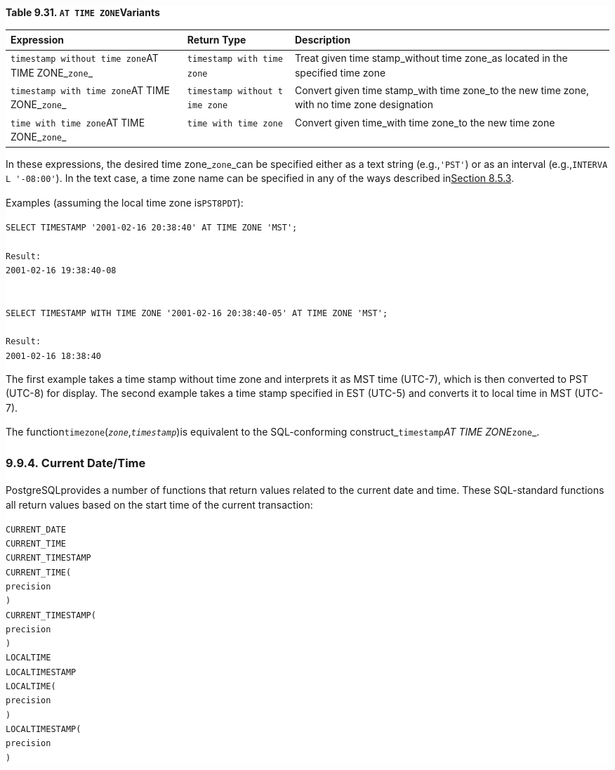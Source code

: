 **Table 9.31. `AT TIME ZONE`Variants**

| Expression | Return Type | Description |
| :--- | :--- | :--- |
| `timestamp without time zone`AT TIME ZONE_`zone`_ | `timestamp with time zone` | Treat given time stamp_without time zone_as located in the specified time zone |
| `timestamp with time zone`AT TIME ZONE_`zone`_ | `timestamp without time zone` | Convert given time stamp_with time zone_to the new time zone, with no time zone designation |
| `time with time zone`AT TIME ZONE_`zone`_ | `time with time zone` | Convert given time_with time zone_to the new time zone |

  


In these expressions, the desired time zone_`zone`_can be specified either as a text string \(e.g.,`'PST'`\) or as an interval \(e.g.,`INTERVAL '-08:00'`\). In the text case, a time zone name can be specified in any of the ways described in[Section 8.5.3](https://www.postgresql.org/docs/10/static/datatype-datetime.html#datatype-timezones).

Examples \(assuming the local time zone is`PST8PDT`\):

```
SELECT TIMESTAMP '2001-02-16 20:38:40' AT TIME ZONE 'MST';

Result: 
2001-02-16 19:38:40-08


SELECT TIMESTAMP WITH TIME ZONE '2001-02-16 20:38:40-05' AT TIME ZONE 'MST';

Result: 
2001-02-16 18:38:40
```

The first example takes a time stamp without time zone and interprets it as MST time \(UTC-7\), which is then converted to PST \(UTC-8\) for display. The second example takes a time stamp specified in EST \(UTC-5\) and converts it to local time in MST \(UTC-7\).

The function`timezone`\(_`zone`_,_`timestamp`_\)is equivalent to the SQL-conforming construct_`timestamp`_AT TIME ZONE_`zone`_.

### 9.9.4. Current Date/Time





PostgreSQLprovides a number of functions that return values related to the current date and time. These SQL-standard functions all return values based on the start time of the current transaction:

```
CURRENT_DATE
CURRENT_TIME
CURRENT_TIMESTAMP
CURRENT_TIME(
precision
)
CURRENT_TIMESTAMP(
precision
)
LOCALTIME
LOCALTIMESTAMP
LOCALTIME(
precision
)
LOCALTIMESTAMP(
precision
)

```
